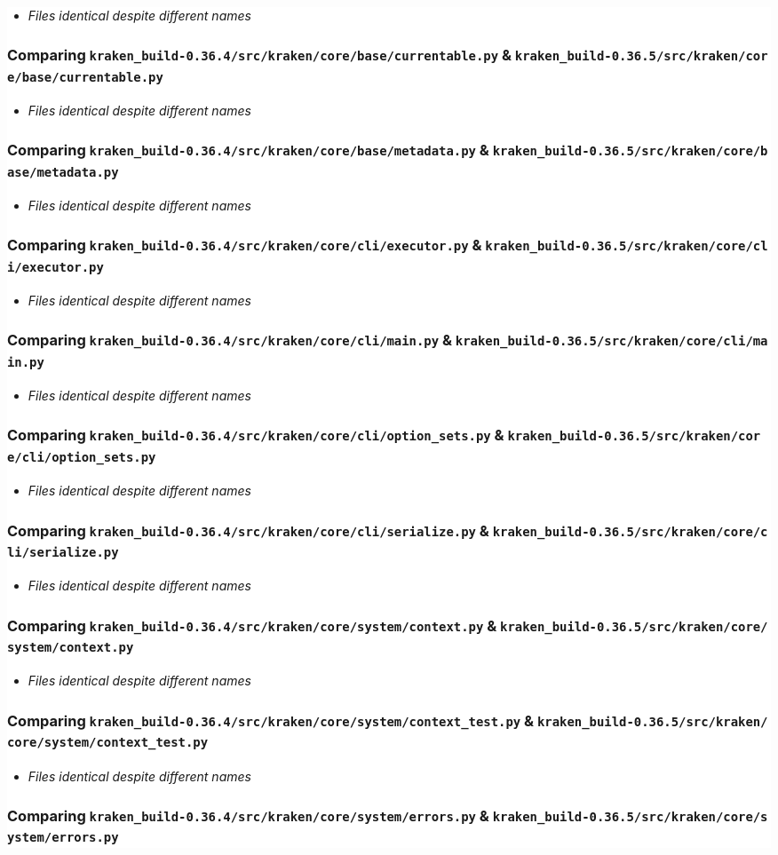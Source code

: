  * *Files identical despite different names*

### Comparing `kraken_build-0.36.4/src/kraken/core/base/currentable.py` & `kraken_build-0.36.5/src/kraken/core/base/currentable.py`

 * *Files identical despite different names*

### Comparing `kraken_build-0.36.4/src/kraken/core/base/metadata.py` & `kraken_build-0.36.5/src/kraken/core/base/metadata.py`

 * *Files identical despite different names*

### Comparing `kraken_build-0.36.4/src/kraken/core/cli/executor.py` & `kraken_build-0.36.5/src/kraken/core/cli/executor.py`

 * *Files identical despite different names*

### Comparing `kraken_build-0.36.4/src/kraken/core/cli/main.py` & `kraken_build-0.36.5/src/kraken/core/cli/main.py`

 * *Files identical despite different names*

### Comparing `kraken_build-0.36.4/src/kraken/core/cli/option_sets.py` & `kraken_build-0.36.5/src/kraken/core/cli/option_sets.py`

 * *Files identical despite different names*

### Comparing `kraken_build-0.36.4/src/kraken/core/cli/serialize.py` & `kraken_build-0.36.5/src/kraken/core/cli/serialize.py`

 * *Files identical despite different names*

### Comparing `kraken_build-0.36.4/src/kraken/core/system/context.py` & `kraken_build-0.36.5/src/kraken/core/system/context.py`

 * *Files identical despite different names*

### Comparing `kraken_build-0.36.4/src/kraken/core/system/context_test.py` & `kraken_build-0.36.5/src/kraken/core/system/context_test.py`

 * *Files identical despite different names*

### Comparing `kraken_build-0.36.4/src/kraken/core/system/errors.py` & `kraken_build-0.36.5/src/kraken/core/system/errors.py`
